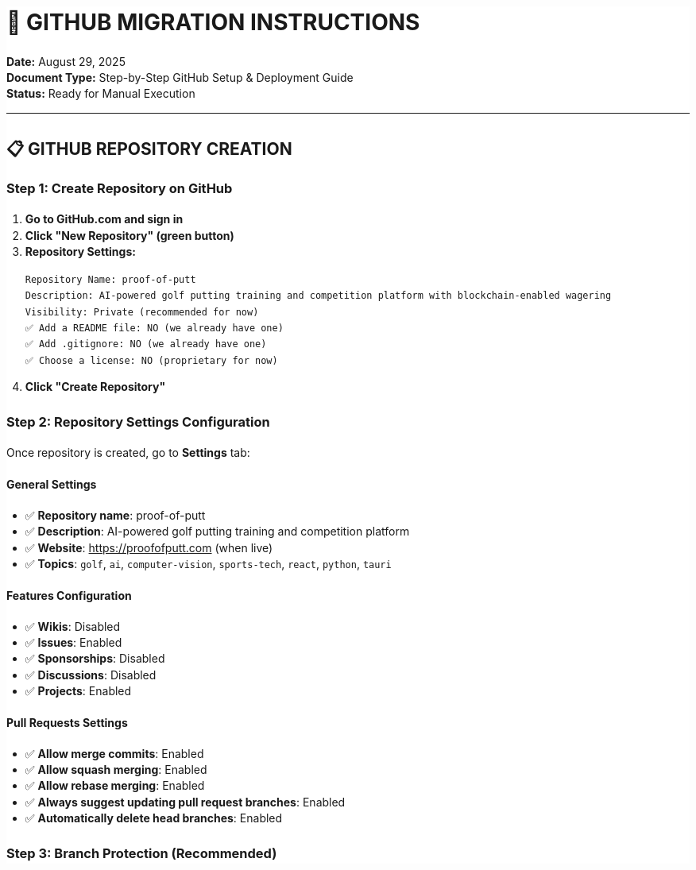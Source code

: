 # 🚀 GITHUB MIGRATION INSTRUCTIONS

**Date:** August 29, 2025  
**Document Type:** Step-by-Step GitHub Setup & Deployment Guide  
**Status:** Ready for Manual Execution  

---

## 📋 **GITHUB REPOSITORY CREATION**

### **Step 1: Create Repository on GitHub**

1. **Go to GitHub.com and sign in**
2. **Click "New Repository" (green button)**
3. **Repository Settings:**
   ```
   Repository Name: proof-of-putt
   Description: AI-powered golf putting training and competition platform with blockchain-enabled wagering
   Visibility: Private (recommended for now)
   ✅ Add a README file: NO (we already have one)
   ✅ Add .gitignore: NO (we already have one)  
   ✅ Choose a license: NO (proprietary for now)
   ```
4. **Click "Create Repository"**

### **Step 2: Repository Settings Configuration**

Once repository is created, go to **Settings** tab:

#### **General Settings**
- ✅ **Repository name**: proof-of-putt
- ✅ **Description**: AI-powered golf putting training and competition platform
- ✅ **Website**: https://proofofputt.com (when live)
- ✅ **Topics**: `golf`, `ai`, `computer-vision`, `sports-tech`, `react`, `python`, `tauri`

#### **Features Configuration**
- ✅ **Wikis**: Disabled
- ✅ **Issues**: Enabled
- ✅ **Sponsorships**: Disabled
- ✅ **Discussions**: Disabled
- ✅ **Projects**: Enabled

#### **Pull Requests Settings**
- ✅ **Allow merge commits**: Enabled
- ✅ **Allow squash merging**: Enabled  
- ✅ **Allow rebase merging**: Enabled
- ✅ **Always suggest updating pull request branches**: Enabled
- ✅ **Automatically delete head branches**: Enabled

### **Step 3: Branch Protection (Recommended)**
